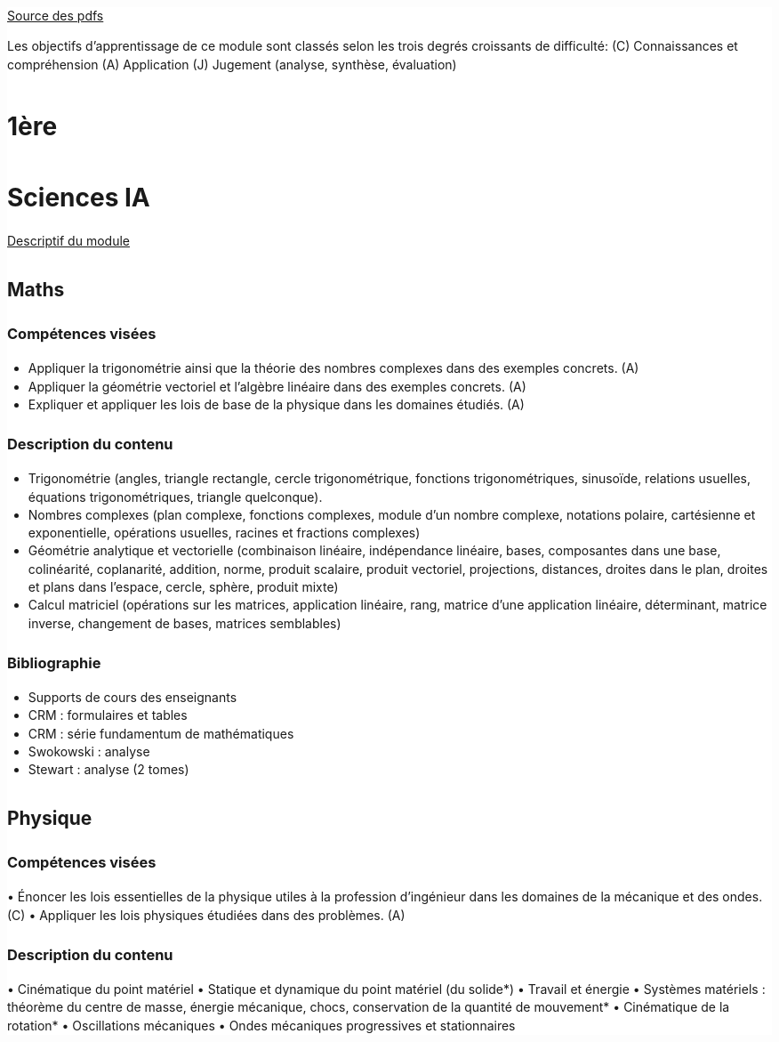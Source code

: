 [Source des pdfs](https://rs.he-arc.ch/)

Les objectifs d’apprentissage de ce module sont classés selon les trois
degrés croissants de difficulté: 
(C) Connaissances et compréhension
(A) Application
(J) Jugement (analyse, synthèse, évaluation)

# 1ère
# Sciences IA
[Descriptif du module](https://rs.he-arc.ch/docs/RS430.100.21.1235.pdf)
## Maths
### Compétences visées
- Appliquer la trigonométrie ainsi que la théorie des nombres complexes dans
des exemples concrets. (A)
- Appliquer la géométrie vectoriel et l’algèbre linéaire dans des exemples
concrets. (A)
- Expliquer et appliquer les lois de base de la physique dans les domaines
étudiés. (A)

### Description du contenu
- Trigonométrie (angles, triangle rectangle, cercle trigonométrique, fonctions
trigonométriques, sinusoïde, relations usuelles, équations trigonométriques,
triangle quelconque).
- Nombres complexes (plan complexe, fonctions complexes, module d’un nombre
complexe, notations polaire, cartésienne et exponentielle, opérations usuelles,
racines et fractions complexes)
- Géométrie analytique et vectorielle (combinaison linéaire, indépendance linéaire,
bases, composantes dans une base, colinéarité, coplanarité, addition, norme,
produit scalaire, produit vectoriel, projections, distances, droites dans le plan,
droites et plans dans l’espace, cercle, sphère, produit mixte)
- Calcul matriciel (opérations sur les matrices, application linéaire, rang, matrice
d’une application linéaire, déterminant, matrice inverse, changement de bases,
matrices semblables)

### Bibliographie
- Supports de cours des enseignants
- CRM : formulaires et tables
- CRM : série fundamentum de mathématiques
- Swokowski : analyse
- Stewart : analyse (2 tomes)


## Physique
### Compétences visées
• Énoncer les lois essentielles de la physique utiles à la profession d’ingénieur
dans les domaines de la mécanique et des ondes. (C)
• Appliquer les lois physiques étudiées dans des problèmes. (A)
### Description du contenu
• Cinématique du point matériel
• Statique et dynamique du point matériel (du solide*)
• Travail et énergie
• Systèmes matériels : théorème du centre de masse, énergie mécanique, chocs,
conservation de la quantité de mouvement*
• Cinématique de la rotation*
• Oscillations mécaniques
• Ondes mécaniques progressives et stationnaires